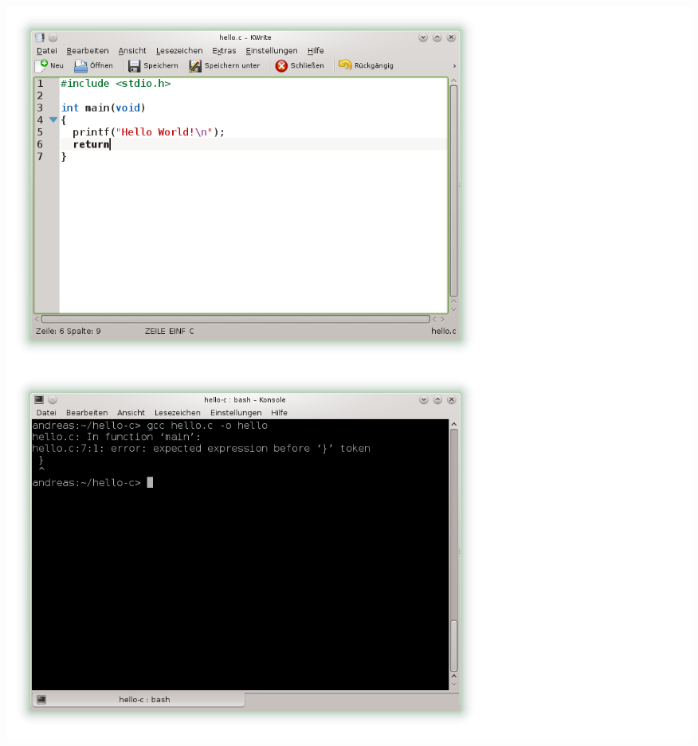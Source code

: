 <img src="images/kwrite-3.png" alt="KWrite" title="KWrite" style="width: 600px"/>

<img src="images/konsole-7.png" alt="Konsole" title="Konsole" style="width: 600px"/>
